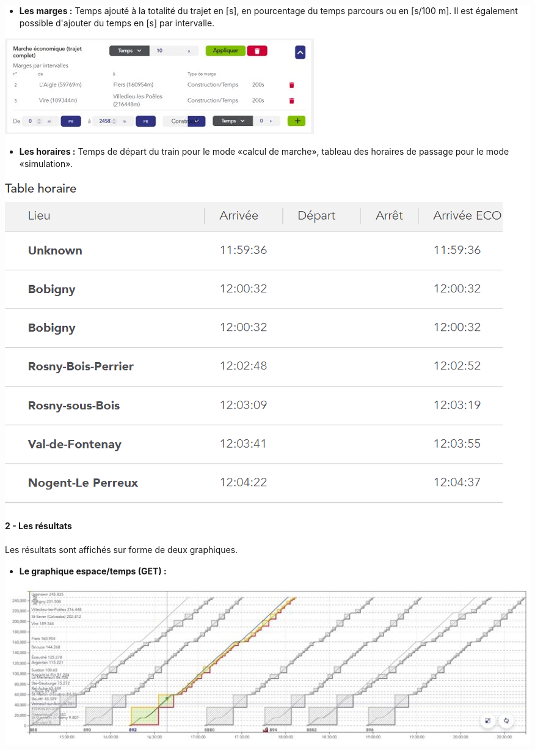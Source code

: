 - **Les marges :** Temps ajouté à la totalité du trajet en [s], en pourcentage du temps parcours ou en [s/100 m]. Il est également possible d'ajouter du temps en [s] par intervalle.

![Marge](marges.png)

- **Les horaires :** Temps de départ du train pour le mode «calcul de marche», tableau des horaires de passage pour le mode «simulation».

![Horaire de départ](timetables.png?style=time)

#### 2 - Les résultats

Les résultats sont affichés sur forme de deux graphiques.

- **Le graphique espace/temps (GET) :**

![Graphique Espace/Temps](graph_espace_temps.jpg)